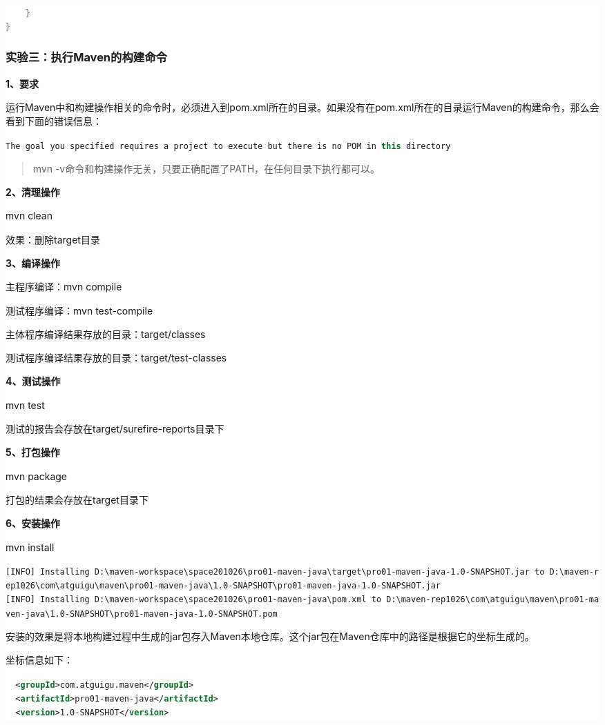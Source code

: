 ```java
	}
}
```

### 实验三：执行Maven的构建命令

**1、要求**

运行Maven中和构建操作相关的命令时，必须进入到pom.xml所在的目录。如果没有在pom.xml所在的目录运行Maven的构建命令，那么会看到下面的错误信息：

```java
The goal you specified requires a project to execute but there is no POM in this directory
```

> mvn -v命令和构建操作无关，只要正确配置了PATH，在任何目录下执行都可以。

**2、清理操作**

mvn clean

效果：删除target目录

**3、编译操作**

主程序编译：mvn compile

测试程序编译：mvn test-compile

主体程序编译结果存放的目录：target/classes

测试程序编译结果存放的目录：target/test-classes

**4、测试操作**

mvn test

测试的报告会存放在target/surefire-reports目录下

**5、打包操作**

mvn package

打包的结果会存放在target目录下

**6、安装操作**

mvn install

```log
[INFO] Installing D:\maven-workspace\space201026\pro01-maven-java\target\pro01-maven-java-1.0-SNAPSHOT.jar to D:\maven-rep1026\com\atguigu\maven\pro01-maven-java\1.0-SNAPSHOT\pro01-maven-java-1.0-SNAPSHOT.jar
[INFO] Installing D:\maven-workspace\space201026\pro01-maven-java\pom.xml to D:\maven-rep1026\com\atguigu\maven\pro01-maven-java\1.0-SNAPSHOT\pro01-maven-java-1.0-SNAPSHOT.pom
```

安装的效果是将本地构建过程中生成的jar包存入Maven本地仓库。这个jar包在Maven仓库中的路径是根据它的坐标生成的。

坐标信息如下：

```xml
  <groupId>com.atguigu.maven</groupId>
  <artifactId>pro01-maven-java</artifactId>
  <version>1.0-SNAPSHOT</version>
```
